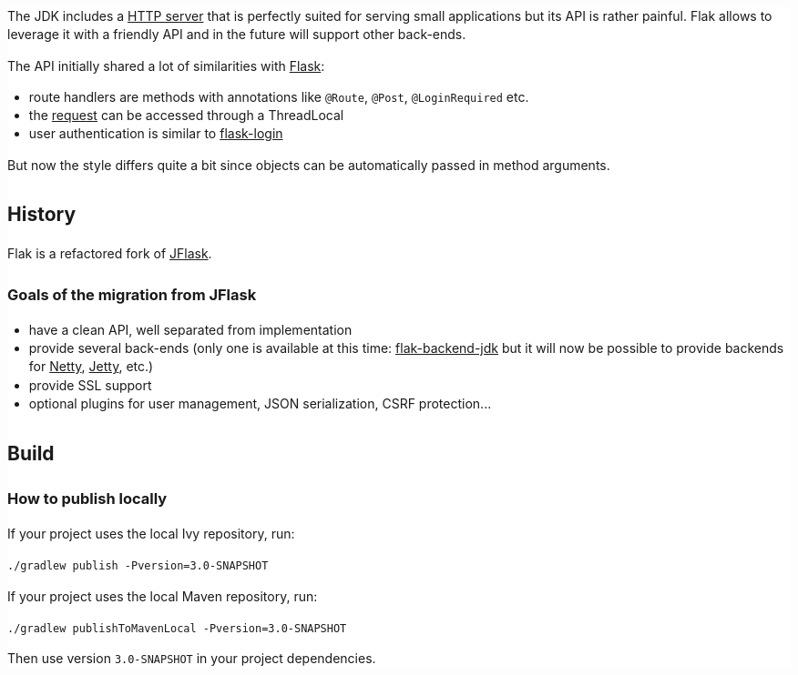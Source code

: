 The JDK includes a [HTTP server](
http://docs.oracle.com/javase/7/docs/jre/api/net/httpserver/spec/com/sun/net/httpserver/package-summary.html
)
that is perfectly suited for serving small applications but its API is rather 
painful. Flak allows to leverage it with a friendly API and in the future will
support other back-ends.


The API initially shared a lot of similarities with [Flask](http://flask.pocoo.org/):
 * route handlers are methods with annotations like `@Route`, `@Post`, 
 `@LoginRequired` etc.
 * the [request](https://github.com/pcdv/flak/blob/master/flak-api/src/main/java/flak/Request.java)
 can be accessed through a ThreadLocal
 * user authentication is similar to [flask-login](https://flask-login.readthedocs.io/en/latest/) 

But now the style differs quite a bit since objects can be automatically
passed in method arguments.


## History

Flak is a refactored fork of [JFlask](https://github.com/pcdv/jflask).

### Goals of the migration from JFlask
 * have a clean API, well separated from implementation
 * provide several back-ends (only one is available at this time: 
 [flak-backend-jdk](https://github.com/pcdv/flak/tree/master/flak-backend-jdk) but it will
 now be possible to provide backends for [Netty](https://netty.io/),
 [Jetty](https://www.eclipse.org/jetty/), etc.)
 * provide SSL support
 * optional plugins for user management, JSON serialization, CSRF protection...

## Build

### How to publish locally

If your project uses the local Ivy repository, run:
```
./gradlew publish -Pversion=3.0-SNAPSHOT
```

If your project uses the local Maven repository, run:
```
./gradlew publishToMavenLocal -Pversion=3.0-SNAPSHOT
```

Then use version `3.0-SNAPSHOT` in your project dependencies.